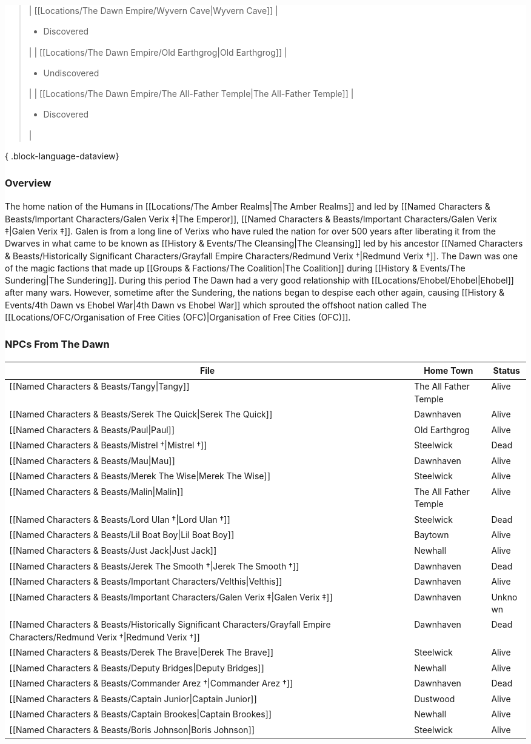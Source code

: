 > | [[Locations/The Dawn Empire/Wyvern Cave\|Wyvern Cave]]                             | <ul><li>Discovered</li></ul>   |
> | [[Locations/The Dawn Empire/Old Earthgrog\|Old Earthgrog]]                         | <ul><li>Undiscovered</li></ul> |
> | [[Locations/The Dawn Empire/The All-Father Temple\|The All-Father Temple]]         | <ul><li>Discovered</li></ul>   |
> 
{ .block-language-dataview}

### Overview
The home nation of the Humans in [[Locations/The Amber Realms\|The Amber Realms]] and led by [[Named Characters & Beasts/Important Characters/Galen Verix ‡\|The Emperor]], [[Named Characters & Beasts/Important Characters/Galen Verix ‡\|Galen Verix ‡]]. Galen is from a long line of Verixs who have ruled the nation for over 500 years after liberating it from the Dwarves in what came to be known as [[History & Events/The Cleansing\|The Cleansing]] led by his ancestor [[Named Characters & Beasts/Historically Significant  Characters/Grayfall Empire Characters/Redmund Verix †\|Redmund Verix †]]. The Dawn was one of the magic factions that made up [[Groups & Factions/The Coalition\|The Coalition]] during [[History & Events/The Sundering\|The Sundering]]. During this period The Dawn had a very good relationship with [[Locations/Ehobel/Ehobel\|Ehobel]] after many wars. However, sometime after the Sundering, the nations began to despise each other again, causing [[History & Events/4th Dawn vs Ehobel War\|4th Dawn vs Ehobel War]] which sprouted the offshoot nation called The [[Locations/OFC/Organisation of Free Cities (OFC)\|Organisation of Free Cities (OFC)]].



### NPCs From The Dawn
| File                                                                                                                              | Home Town             | Status  |
| --------------------------------------------------------------------------------------------------------------------------------- | --------------------- | ------- |
| [[Named Characters & Beasts/Tangy\|Tangy]]                                                                                     | The All Father Temple | Alive   |
| [[Named Characters & Beasts/Serek The Quick\|Serek The Quick]]                                                                 | Dawnhaven             | Alive   |
| [[Named Characters & Beasts/Paul\|Paul]]                                                                                       | Old Earthgrog         | Alive   |
| [[Named Characters & Beasts/Mistrel †\|Mistrel †]]                                                                             | Steelwick             | Dead    |
| [[Named Characters & Beasts/Mau\|Mau]]                                                                                         | Dawnhaven             | Alive   |
| [[Named Characters & Beasts/Merek The Wise\|Merek The Wise]]                                                                   | Steelwick             | Alive   |
| [[Named Characters & Beasts/Malin\|Malin]]                                                                                     | The All Father Temple | Alive   |
| [[Named Characters & Beasts/Lord Ulan †\|Lord Ulan †]]                                                                         | Steelwick             | Dead    |
| [[Named Characters & Beasts/Lil Boat Boy\|Lil Boat Boy]]                                                                       | Baytown               | Alive   |
| [[Named Characters & Beasts/Just Jack\|Just Jack]]                                                                             | Newhall               | Alive   |
| [[Named Characters & Beasts/Jerek The Smooth †\|Jerek The Smooth †]]                                                           | Dawnhaven             | Dead    |
| [[Named Characters & Beasts/Important Characters/Velthis\|Velthis]]                                                            | Dawnhaven             | Alive   |
| [[Named Characters & Beasts/Important Characters/Galen Verix ‡\|Galen Verix ‡]]                                                | Dawnhaven             | Unknown |
| [[Named Characters & Beasts/Historically Significant  Characters/Grayfall Empire Characters/Redmund Verix †\|Redmund Verix †]] | Dawnhaven             | Dead    |
| [[Named Characters & Beasts/Derek The Brave\|Derek The Brave]]                                                                 | Steelwick             | Alive   |
| [[Named Characters & Beasts/Deputy Bridges\|Deputy Bridges]]                                                                   | Newhall               | Alive   |
| [[Named Characters & Beasts/Commander Arez †\|Commander Arez †]]                                                               | Dawnhaven             | Dead    |
| [[Named Characters & Beasts/Captain Junior\|Captain Junior]]                                                                   | Dustwood              | Alive   |
| [[Named Characters & Beasts/Captain Brookes\|Captain Brookes]]                                                                 | Newhall               | Alive   |
| [[Named Characters & Beasts/Boris Johnson\|Boris Johnson]]                                                                     | Steelwick             | Alive   |
